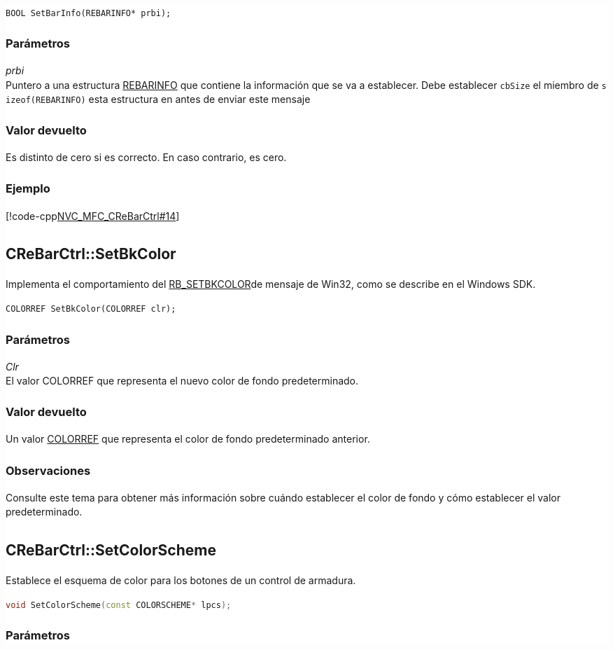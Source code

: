 ```
BOOL SetBarInfo(REBARINFO* prbi);
```

### <a name="parameters"></a>Parámetros

*prbi*<br/>
Puntero a una estructura [REBARINFO](/windows/win32/api/commctrl/ns-commctrl-rebarinfo) que contiene la información que se va a establecer. Debe establecer `cbSize` el miembro de `sizeof(REBARINFO)` esta estructura en antes de enviar este mensaje

### <a name="return-value"></a>Valor devuelto

Es distinto de cero si es correcto. En caso contrario, es cero.

### <a name="example"></a>Ejemplo

[!code-cpp[NVC_MFC_CReBarCtrl#14](../../mfc/reference/codesnippet/cpp/crebarctrl-class_14.cpp)]

## <a name="crebarctrlsetbkcolor"></a><a name="setbkcolor"></a>CReBarCtrl::SetBkColor

Implementa el comportamiento del [RB_SETBKCOLOR](/windows/win32/Controls/rb-setbkcolor)de mensaje de Win32, como se describe en el Windows SDK.

```
COLORREF SetBkColor(COLORREF clr);
```

### <a name="parameters"></a>Parámetros

*Clr*<br/>
El valor COLORREF que representa el nuevo color de fondo predeterminado.

### <a name="return-value"></a>Valor devuelto

Un valor [COLORREF](/windows/win32/gdi/colorref) que representa el color de fondo predeterminado anterior.

### <a name="remarks"></a>Observaciones

Consulte este tema para obtener más información sobre cuándo establecer el color de fondo y cómo establecer el valor predeterminado.

## <a name="crebarctrlsetcolorscheme"></a><a name="setcolorscheme"></a>CReBarCtrl::SetColorScheme

Establece el esquema de color para los botones de un control de armadura.

```cpp
void SetColorScheme(const COLORSCHEME* lpcs);
```

### <a name="parameters"></a>Parámetros
